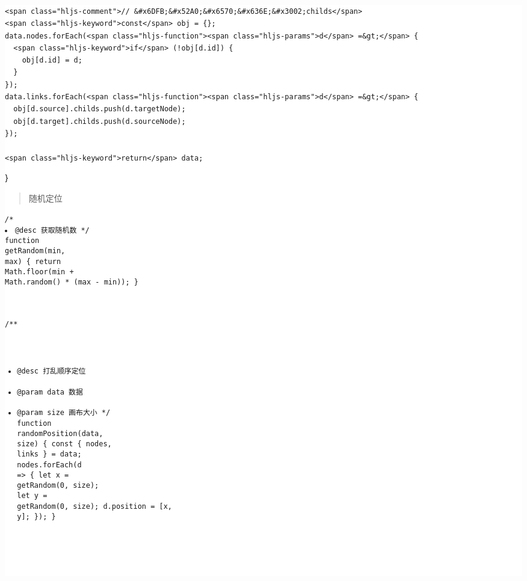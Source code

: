     <span class="hljs-comment">// &#x6DFB;&#x52A0;&#x6570;&#x636E;&#x3002;childs</span>
    <span class="hljs-keyword">const</span> obj = {};
    data.nodes.forEach(<span class="hljs-function"><span class="hljs-params">d</span> =&gt;</span> {
      <span class="hljs-keyword">if</span> (!obj[d.id]) {
        obj[d.id] = d;
      }
    });
    data.links.forEach(<span class="hljs-function"><span class="hljs-params">d</span> =&gt;</span> {
      obj[d.source].childs.push(d.targetNode);
      obj[d.target].childs.push(d.sourceNode);
    });

    <span class="hljs-keyword">return</span> data;
  }</code></pre><blockquote>&#x968F;&#x673A;&#x5B9A;&#x4F4D;</blockquote><div class="widget-codetool" style="display:none"><div class="widget-codetool--inner"><span class="selectCode code-tool" data-toggle="tooltip" data-placement="top" title="" data-original-title="&#x5168;&#x9009;"></span> <span type="button" class="copyCode code-tool" data-toggle="tooltip" data-placement="top" data-clipboard-text="/**
   * @desc &#x83B7;&#x53D6;&#x968F;&#x673A;&#x6570;
  */
  function getRandom(min, max) {
    return Math.floor(min + Math.random() * (max - min));
  }

/**
   * @desc &#x6253;&#x4E71;&#x987A;&#x5E8F;&#x5B9A;&#x4F4D;
   * @param data &#x6570;&#x636E;
   * @param size &#x753B;&#x5E03;&#x5927;&#x5C0F;
  */
  function randomPosition(data, size) {
    const { nodes, links } = data;
    nodes.forEach(d =&gt; {
      let x = getRandom(0, size);
      let y = getRandom(0, size);
      d.position = [x, y];
    });
  }
" title="" data-original-title="&#x590D;&#x5236;"></span> <span type="button" class="saveToNote code-tool" data-toggle="tooltip" data-placement="top" title="" data-original-title="&#x653E;&#x8FDB;&#x7B14;&#x8BB0;"></span></div></div><pre class="javascript hljs"><code class="javascript"><span class="hljs-comment">/**
   * @desc &#x83B7;&#x53D6;&#x968F;&#x673A;&#x6570;
  */</span>
  <span class="hljs-function"><span class="hljs-keyword">function</span> <span class="hljs-title">getRandom</span>(<span class="hljs-params">min, max</span>) </span>{
    <span class="hljs-keyword">return</span> <span class="hljs-built_in">Math</span>.floor(min + <span class="hljs-built_in">Math</span>.random() * (max - min));
  }

<span class="hljs-comment">/**
   * @desc &#x6253;&#x4E71;&#x987A;&#x5E8F;&#x5B9A;&#x4F4D;
   * @param data &#x6570;&#x636E;
   * @param size &#x753B;&#x5E03;&#x5927;&#x5C0F;
  */</span>
  <span class="hljs-function"><span class="hljs-keyword">function</span> <span class="hljs-title">randomPosition</span>(<span class="hljs-params">data, size</span>) </span>{
    <span class="hljs-keyword">const</span> { nodes, links } = data;
    nodes.forEach(<span class="hljs-function"><span class="hljs-params">d</span> =&gt;</span> {
      <span class="hljs-keyword">let</span> x = getRandom(<span class="hljs-number">0</span>, size);
      <span class="hljs-keyword">let</span> y = getRandom(<span class="hljs-number">0</span>, size);
      d.position = [x, y];
    });
  }
